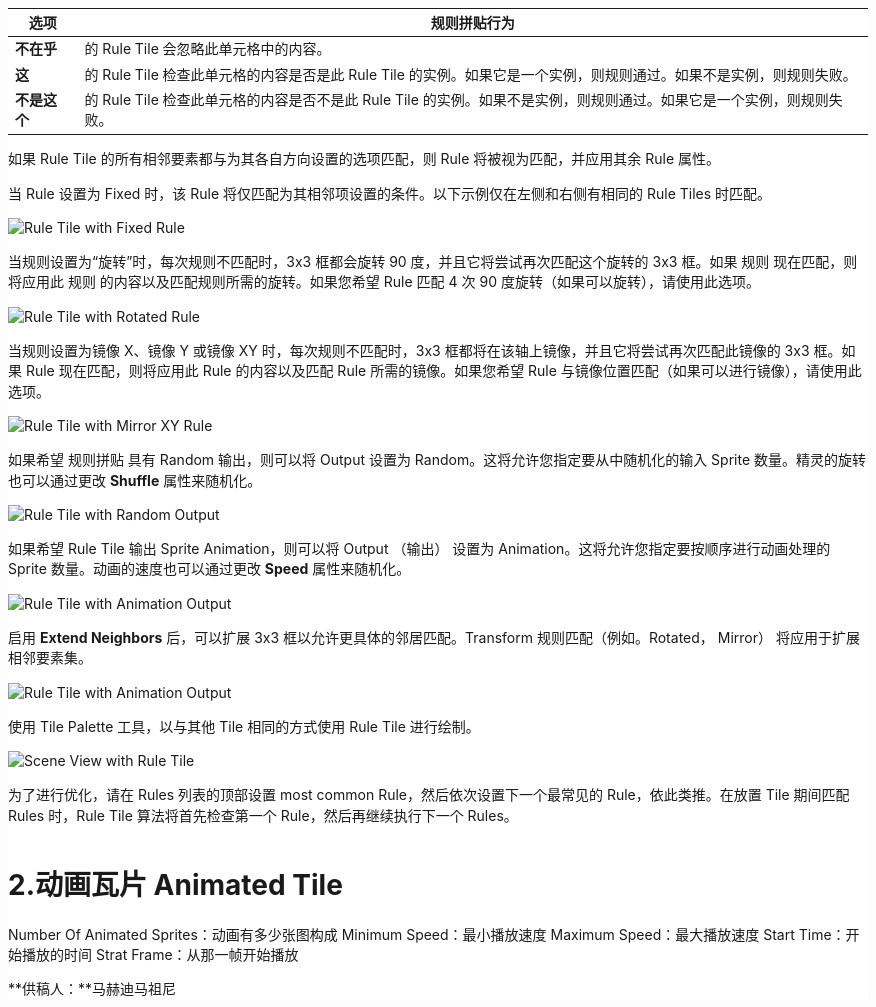 |选项|规则拼贴行为|
|---|---|
|**不在乎**|的 Rule Tile 会忽略此单元格中的内容。|
|**这**|的 Rule Tile 检查此单元格的内容是否是此 Rule Tile 的实例。如果它是一个实例，则规则通过。如果不是实例，则规则失败。|
|**不是这个**|的 Rule Tile 检查此单元格的内容是否不是此 Rule Tile 的实例。如果不是实例，则规则通过。如果它是一个实例，则规则失败。|

如果 Rule Tile 的所有相邻要素都与为其各自方向设置的选项匹配，则 Rule 将被视为匹配，并应用其余 Rule 属性。

当 Rule 设置为 Fixed 时，该 Rule 将仅匹配为其相邻项设置的条件。以下示例仅在左侧和右侧有相同的 Rule Tiles 时匹配。

![Rule Tile with Fixed Rule](https://docs.unity3d.com/Packages/com.unity.2d.tilemap.extras@3.0/manual/images/RuleTileRuleFixed.png)

当规则设置为“旋转”时，每次规则不匹配时，3x3 框都会旋转 90 度，并且它将尝试再次匹配这个旋转的 3x3 框。如果 规则 现在匹配，则将应用此 规则 的内容以及匹配规则所需的旋转。如果您希望 Rule 匹配 4 次 90 度旋转（如果可以旋转），请使用此选项。

![Rule Tile with Rotated Rule](https://docs.unity3d.com/Packages/com.unity.2d.tilemap.extras@3.0/manual/images/RuleTileRuleRotated.png)

当规则设置为镜像 X、镜像 Y 或镜像 XY 时，每次规则不匹配时，3x3 框都将在该轴上镜像，并且它将尝试再次匹配此镜像的 3x3 框。如果 Rule 现在匹配，则将应用此 Rule 的内容以及匹配 Rule 所需的镜像。如果您希望 Rule 与镜像位置匹配（如果可以进行镜像），请使用此选项。

![Rule Tile with Mirror XY Rule](https://docs.unity3d.com/Packages/com.unity.2d.tilemap.extras@3.0/manual/images/RuleTileRuleMirror.png)

如果希望 规则拼贴 具有 Random 输出，则可以将 Output 设置为 Random。这将允许您指定要从中随机化的输入 Sprite 数量。精灵的旋转也可以通过更改 **Shuffle** 属性来随机化。

![Rule Tile with Random Output](https://docs.unity3d.com/Packages/com.unity.2d.tilemap.extras@3.0/manual/images/RuleTileOutputRandom.png)

如果希望 Rule Tile 输出 Sprite Animation，则可以将 Output （输出） 设置为 Animation。这将允许您指定要按顺序进行动画处理的 Sprite 数量。动画的速度也可以通过更改 **Speed** 属性来随机化。

![Rule Tile with Animation Output](https://docs.unity3d.com/Packages/com.unity.2d.tilemap.extras@3.0/manual/images/RuleTileOutputAnimation.png)

启用 **Extend Neighbors** 后，可以扩展 3x3 框以允许更具体的邻居匹配。Transform 规则匹配（例如。Rotated， Mirror） 将应用于扩展相邻要素集。

![Rule Tile with Animation Output](https://docs.unity3d.com/Packages/com.unity.2d.tilemap.extras@3.0/manual/images/RuleTileRuleExtendNeighbor.png)

使用 Tile Palette 工具，以与其他 Tile 相同的方式使用 Rule Tile 进行绘制。

![Scene View with Rule Tile](https://docs.unity3d.com/Packages/com.unity.2d.tilemap.extras@3.0/manual/images/RuleTile.png)

为了进行优化，请在 Rules 列表的顶部设置 most common Rule，然后依次设置下一个最常见的 Rule，依此类推。在放置 Tile 期间匹配 Rules 时，Rule Tile 算法将首先检查第一个 Rule，然后再继续执行下一个 Rules。

# 2.动画瓦片 Animated Tile
Number Of Animated Sprites：动画有多少张图构成 
Minimum Speed：最小播放速度 
Maximum Speed：最大播放速度 
Start Time：开始播放的时间 
Strat Frame：从那一帧开始播放

**供稿人：**马赫迪马祖尼
